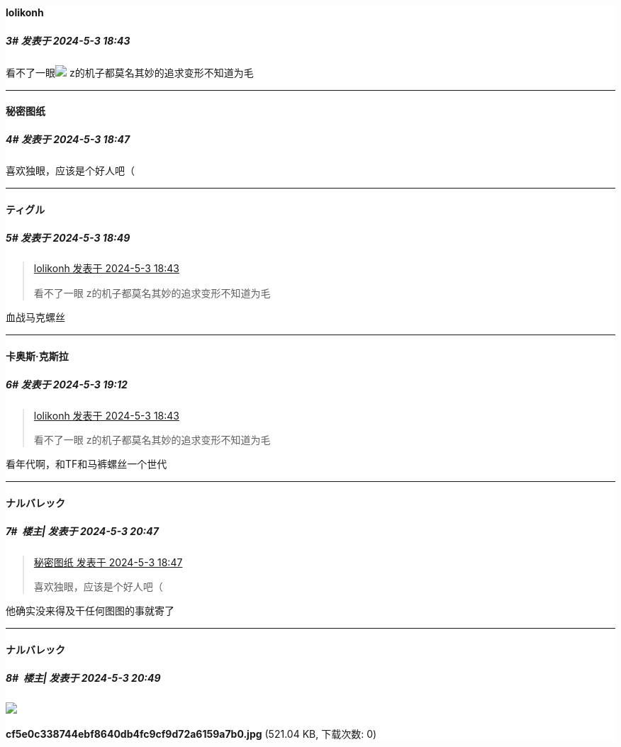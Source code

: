 ####  lolikonh  
##### 3#       发表于 2024-5-3 18:43

看不了一眼<img src="https://static.saraba1st.com/image/smiley/face2017/067.png" referrerpolicy="no-referrer"> z的机子都莫名其妙的追求变形不知道为毛

*****

####  秘密图纸  
##### 4#       发表于 2024-5-3 18:47

喜欢独眼，应该是个好人吧（

*****

####  ティグル  
##### 5#       发表于 2024-5-3 18:49

<blockquote><a href="httphttps://bbs.saraba1st.com/2b/forum.php?mod=redirect&amp;goto=findpost&amp;pid=64800725&amp;ptid=2182391" target="_blank">lolikonh 发表于 2024-5-3 18:43</a>

看不了一眼 z的机子都莫名其妙的追求变形不知道为毛</blockquote>
血战马克螺丝

*****

####  卡奥斯·克斯拉  
##### 6#       发表于 2024-5-3 19:12

<blockquote><a href="httphttps://bbs.saraba1st.com/2b/forum.php?mod=redirect&amp;goto=findpost&amp;pid=64800725&amp;ptid=2182391" target="_blank">lolikonh 发表于 2024-5-3 18:43</a>

看不了一眼 z的机子都莫名其妙的追求变形不知道为毛</blockquote>
看年代啊，和TF和马裤螺丝一个世代

*****

####  ナルバレック  
##### 7#         楼主| 发表于 2024-5-3 20:47

<blockquote><a href="httphttps://bbs.saraba1st.com/2b/forum.php?mod=redirect&amp;goto=findpost&amp;pid=64800767&amp;ptid=2182391" target="_blank">秘密图纸 发表于 2024-5-3 18:47</a>

喜欢独眼，应该是个好人吧（</blockquote>
他确实没来得及干任何图图的事就寄了

*****

####  ナルバレック  
##### 8#         楼主| 发表于 2024-5-3 20:49

<img src="https://img.saraba1st.com/forum/202405/03/204947mdzdcdfoomdwcofc.jpg" referrerpolicy="no-referrer">

<strong>cf5e0c338744ebf8640db4fc9cf9d72a6159a7b0.jpg</strong> (521.04 KB, 下载次数: 0)
